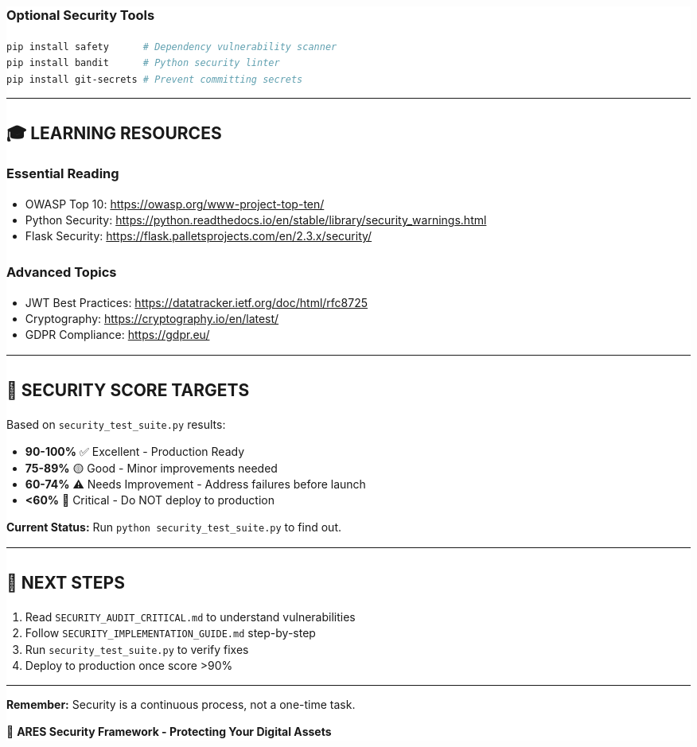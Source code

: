 ### Optional Security Tools
```bash
pip install safety      # Dependency vulnerability scanner
pip install bandit      # Python security linter
pip install git-secrets # Prevent committing secrets
```

---

## 🎓 LEARNING RESOURCES

### Essential Reading
- OWASP Top 10: https://owasp.org/www-project-top-ten/
- Python Security: https://python.readthedocs.io/en/stable/library/security_warnings.html
- Flask Security: https://flask.palletsprojects.com/en/2.3.x/security/

### Advanced Topics
- JWT Best Practices: https://datatracker.ietf.org/doc/html/rfc8725
- Cryptography: https://cryptography.io/en/latest/
- GDPR Compliance: https://gdpr.eu/

---

## 🔐 SECURITY SCORE TARGETS

Based on `security_test_suite.py` results:

- **90-100%** ✅ Excellent - Production Ready
- **75-89%** 🟡 Good - Minor improvements needed
- **60-74%** ⚠️ Needs Improvement - Address failures before launch
- **<60%** 🚨 Critical - Do NOT deploy to production

**Current Status:** Run `python security_test_suite.py` to find out.

---

## 🎯 NEXT STEPS

1. Read `SECURITY_AUDIT_CRITICAL.md` to understand vulnerabilities
2. Follow `SECURITY_IMPLEMENTATION_GUIDE.md` step-by-step
3. Run `security_test_suite.py` to verify fixes
4. Deploy to production once score >90%

---

**Remember:** Security is a continuous process, not a one-time task.

🔐 **ARES Security Framework - Protecting Your Digital Assets**
